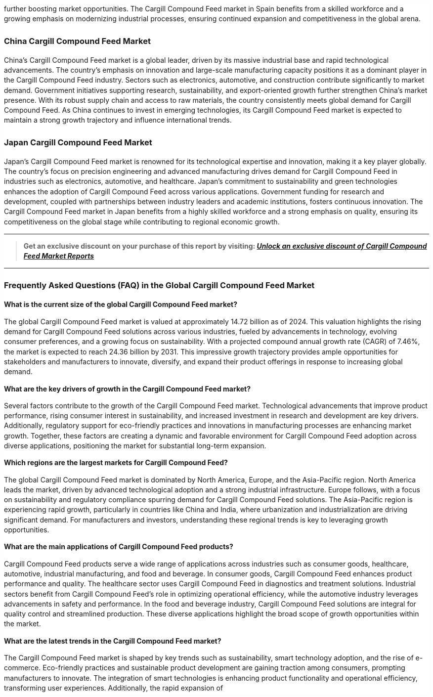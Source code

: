 further boosting market opportunities. The Cargill Compound Feed market in Spain benefits from a skilled workforce and a growing emphasis on modernizing industrial processes, ensuring continued expansion and competitiveness in the global arena.</p><h3>China Cargill Compound Feed Market</h3><p>China&rsquo;s Cargill Compound Feed market is a global leader, driven by its massive industrial base and rapid technological advancements. The country&rsquo;s emphasis on innovation and large-scale manufacturing capacity positions it as a dominant player in the Cargill Compound Feed industry. Sectors such as electronics, automotive, and construction contribute significantly to market demand. Government initiatives supporting research, sustainability, and export-oriented growth further strengthen China&rsquo;s market presence. With its robust supply chain and access to raw materials, the country consistently meets global demand for Cargill Compound Feed. As China continues to invest in emerging technologies, its Cargill Compound Feed market is expected to maintain a strong growth trajectory and influence international trends.</p><h3>Japan Cargill Compound Feed Market</h3><p>Japan&rsquo;s Cargill Compound Feed market is renowned for its technological expertise and innovation, making it a key player globally. The country&rsquo;s focus on precision engineering and advanced manufacturing drives demand for Cargill Compound Feed in industries such as electronics, automotive, and healthcare. Japan&rsquo;s commitment to sustainability and green technologies enhances the adoption of Cargill Compound Feed across various applications. Government funding for research and development, coupled with partnerships between industry leaders and academic institutions, fosters continuous innovation. The Cargill Compound Feed market in Japan benefits from a highly skilled workforce and a strong emphasis on quality, ensuring its competitiveness on the global stage while contributing to regional economic growth.</p><hr /><blockquote><p><strong>Get an exclusive discount on your purchase of this report by visiting: <em><a href="://marketresearchpulse.com/ask-for-discount/67375?utm_source=Github&amp;utm_medium=0112">Unlock an exclusive discount of Cargill Compound Feed Market Reports</a></em>&nbsp;</strong></p></blockquote><hr /><h3>Frequently Asked Questions (FAQ) in the Global Cargill Compound Feed Market</h3><p><strong>What is the current size of the global Cargill Compound Feed market?</strong></p><p>The global Cargill Compound Feed market is valued at approximately 14.72 billion as of 2024. This valuation highlights the rising demand for Cargill Compound Feed solutions across various industries, fueled by advancements in technology, evolving consumer preferences, and a growing focus on sustainability. With a projected compound annual growth rate (CAGR) of 7.46%, the market is expected to reach 24.36 billion by 2031. This impressive growth trajectory provides ample opportunities for stakeholders and manufacturers to innovate, diversify, and expand their product offerings in response to increasing global demand.</p><p><strong>What are the key drivers of growth in the Cargill Compound Feed market?</strong></p><p>Several factors contribute to the growth of the Cargill Compound Feed market. Technological advancements that improve product performance, rising consumer interest in sustainability, and increased investment in research and development are key drivers. Additionally, regulatory support for eco-friendly practices and innovations in manufacturing processes are enhancing market growth. Together, these factors are creating a dynamic and favorable environment for Cargill Compound Feed adoption across diverse applications, positioning the market for substantial long-term expansion.</p><p><strong>Which regions are the largest markets for Cargill Compound Feed?</strong></p><p>The global Cargill Compound Feed market is dominated by North America, Europe, and the Asia-Pacific region. North America leads the market, driven by advanced technological adoption and a strong industrial infrastructure. Europe follows, with a focus on sustainability and regulatory compliance spurring demand for Cargill Compound Feed solutions. The Asia-Pacific region is experiencing rapid growth, particularly in countries like China and India, where urbanization and industrialization are driving significant demand. For manufacturers and investors, understanding these regional trends is key to leveraging growth opportunities.</p><p><strong>What are the main applications of Cargill Compound Feed products?</strong></p><p>Cargill Compound Feed products serve a wide range of applications across industries such as consumer goods, healthcare, automotive, industrial manufacturing, and food and beverage. In consumer goods, Cargill Compound Feed enhances product performance and quality. The healthcare sector uses Cargill Compound Feed in diagnostics and treatment solutions. Industrial sectors benefit from Cargill Compound Feed&rsquo;s role in optimizing operational efficiency, while the automotive industry leverages advancements in safety and performance. In the food and beverage industry, Cargill Compound Feed solutions are integral for quality control and streamlined production. These diverse applications highlight the broad scope of growth opportunities within the market.</p><p><strong>What are the latest trends in the Cargill Compound Feed market?</strong></p><p>The Cargill Compound Feed market is shaped by key trends such as sustainability, smart technology adoption, and the rise of e-commerce. Eco-friendly practices and sustainable product development are gaining traction among consumers, prompting manufacturers to innovate. The integration of smart technologies is enhancing product functionality and operational efficiency, transforming user experiences. Additionally, the rapid expansion of